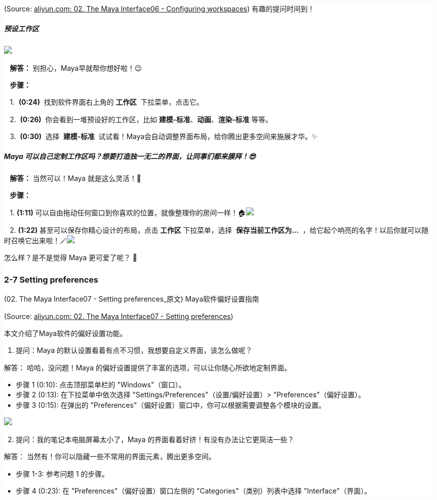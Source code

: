 (Source:  [aliyun.com: 02. The Maya Interface06 - Configuring workspaces](https://tingwu.aliyun.com/doc/transcripts/g34dn8ogaaglqwjz))
有趣的提问时间到！

##### 预设工作区
![](https://tingwu.aliyun.com/api/editor/get/v2/524379/0/f831f63e458d4a63b3d3f14b2a230286/28000bb45dd648caa1ee17eb0659b12d.png)

   **解答：** 别担心，Maya早就帮你想好啦！😉

   **步骤：**

   1.  **(0:24)**  找到软件界面右上角的 **工作区**  下拉菜单，点击它。

   2.  **(0:26)**  你会看到一堆预设好的工作区，比如 **建模-标准**、**动画**、**渲染-标准** 等等。

   3.  **(0:30)**  选择  **建模-标准**  试试看！Maya会自动调整界面布局，给你腾出更多空间来施展才华。✨

##### Maya 可以自己定制工作区吗？想要打造独一无二的界面，让同事们都来膜拜！😎

   **解答：** 当然可以！Maya 就是这么灵活！💪

   **步骤：**

   1. **(1:11)** 可以自由拖动任何窗口到你喜欢的位置，就像整理你的房间一样！🏠![](https://tingwu.aliyun.com/api/editor/get/v2/524379/0/78710d0755784cf6b9566a6c5e46c1b5/da54363686fb4eb48795671ddf63e390.png)

   2. **(1:22)** 甚至可以保存你精心设计的布局，点击 **工作区** 下拉菜单，选择  **保存当前工作区为...**  ，给它起个响亮的名字！以后你就可以随时召唤它出来啦！🪄![](https://tingwu.aliyun.com/api/editor/get/v2/524379/0/f1c989859f5d43e0889af68dc0b9fdee/82bcba020cbe4c16a44c3c693f5b8f2f.png)

怎么样？是不是觉得 Maya 更可爱了呢？ 🥰

### 2-7 Setting preferences
(02. The Maya Interface07 - Setting preferences_原文)
Maya软件偏好设置指南

(Source:  [aliyun.com: 02. The Maya Interface07 - Setting preferences](https://tingwu.aliyun.com/doc/transcripts/g2y8qeak33kbnbeo))

本文介绍了Maya软件的偏好设置功能。

1. 提问：Maya 的默认设置看着有点不习惯，我想要自定义界面，该怎么做呢？
    
解答： 哈哈，没问题！Maya 的偏好设置提供了丰富的选项，可以让你随心所欲地定制界面。

- 步骤 1 (0:10): 点击顶部菜单栏的 "Windows"（窗口）。
- 步骤 2 (0:13): 在下拉菜单中依次选择 "Settings/Preferences"（设置/偏好设置）> "Preferences"（偏好设置）。
- 步骤 3 (0:15): 在弹出的 "Preferences"（偏好设置）窗口中，你可以根据需要调整各个模块的设置。
    

![](https://tingwu.aliyun.com/api/editor/get/v2/524379/0/94e01119a6ce45b5832af9734e86cc99/a98b95eb690a4cd092a17909fbc1bf38.png)

2. 提问：我的笔记本电脑屏幕太小了，Maya 的界面看着好挤！有没有办法让它更简洁一些？
    

解答： 当然有！你可以隐藏一些不常用的界面元素，腾出更多空间。

- 步骤 1-3: 参考问题 1 的步骤。
    
- 步骤 4 (0:23): 在 "Preferences"（偏好设置）窗口左侧的 "Categories"（类别）列表中选择 "Interface"（界面）。
    